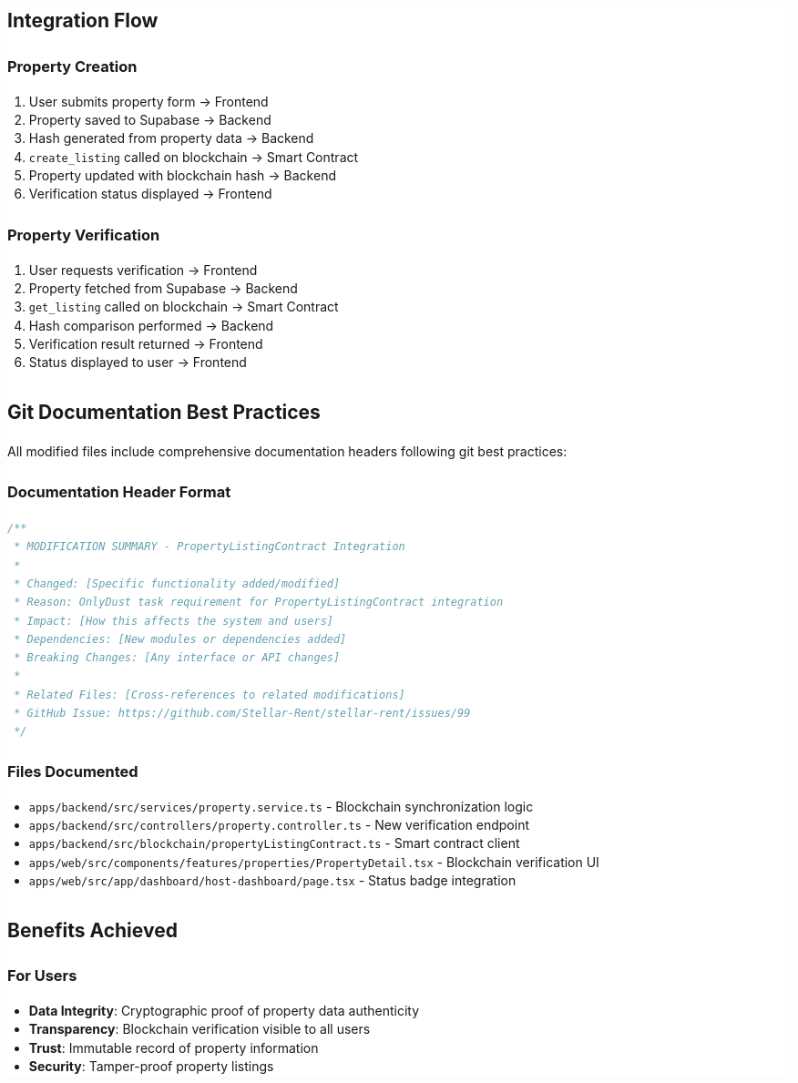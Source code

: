 ##  Integration Flow

### Property Creation
1. User submits property form → Frontend
2. Property saved to Supabase → Backend
3. Hash generated from property data → Backend
4. `create_listing` called on blockchain → Smart Contract
5. Property updated with blockchain hash → Backend
6. Verification status displayed → Frontend

### Property Verification
1. User requests verification → Frontend
2. Property fetched from Supabase → Backend
3. `get_listing` called on blockchain → Smart Contract
4. Hash comparison performed → Backend
5. Verification result returned → Frontend
6. Status displayed to user → Frontend

##  Git Documentation Best Practices

All modified files include comprehensive documentation headers following git best practices:

### Documentation Header Format
```typescript
/**
 * MODIFICATION SUMMARY - PropertyListingContract Integration
 * 
 * Changed: [Specific functionality added/modified]
 * Reason: OnlyDust task requirement for PropertyListingContract integration
 * Impact: [How this affects the system and users]
 * Dependencies: [New modules or dependencies added]
 * Breaking Changes: [Any interface or API changes]
 * 
 * Related Files: [Cross-references to related modifications]
 * GitHub Issue: https://github.com/Stellar-Rent/stellar-rent/issues/99
 */
```

### Files Documented
- `apps/backend/src/services/property.service.ts` - Blockchain synchronization logic
- `apps/backend/src/controllers/property.controller.ts` - New verification endpoint
- `apps/backend/src/blockchain/propertyListingContract.ts` - Smart contract client
- `apps/web/src/components/features/properties/PropertyDetail.tsx` - Blockchain verification UI
- `apps/web/src/app/dashboard/host-dashboard/page.tsx` - Status badge integration

##  Benefits Achieved

### For Users
- **Data Integrity**: Cryptographic proof of property data authenticity
- **Transparency**: Blockchain verification visible to all users
- **Trust**: Immutable record of property information
- **Security**: Tamper-proof property listings

